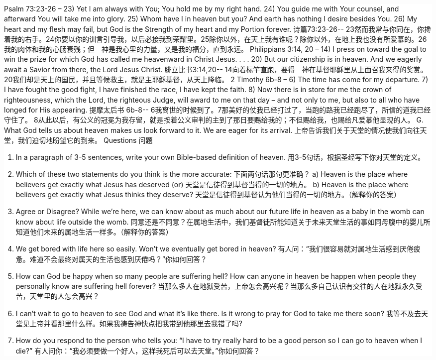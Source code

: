 Psalm 73:23-26 – 23) Yet I am always with You; You hold me by my right hand. 24) You guide me with Your counsel, and afterward You will take me into glory. 25) Whom have I in heaven but you? And earth has nothing I desire besides You. 26) My heart and my flesh may fail, but God is the Strength of my heart and my Portion forever.
诗篇73:23-26-- 23然而我常与你同在，你搀着我的右手。24你要以你的训言引导我，以后必接我到荣耀里。25除你以外，在天上我有谁呢？除你以外，在地上我也没有所爱慕的。26我的肉体和我的心肠衰残；但　神是我心里的力量，又是我的福分，直到永远。
Philippians 3:14, 20 – 14) I press on toward the goal to win the prize for which God has called me heavenward in Christ Jesus. . . . 20) But our citizenship is in heaven. And we eagerly await a Savior from there, the Lord Jesus Christ.
腓立比书3:14,20-- 14向着标竿直跑，要得　神在基督耶稣里从上面召我来得的奖赏。 20我们却是天上的国民，并且等候救主，就是主耶稣基督，从天上降临。
2 Timothy 6b-8 – 6) The time has come for my departure. 7) I have fought the good fight, I have finished the race, I have kept the faith. 8) Now there is in store for me the crown of righteousness, which the Lord, the righteous Judge, will award to me on that day – and not only to me, but also to all who have longed for His appearing.
提摩太后书 6b-8-- 6我离世的时候到了。7那美好的仗我已经打过了，当跑的路我已经跑尽了，所信的道我已经守住了。 8从此以后，有公义的冠冕为我存留，就是按着公义审判的主到了那日要赐给我的；不但赐给我，也赐给凡爱慕他显现的人。
G. What God tells us about heaven makes us look forward to it. We are eager for its arrival.
上帝告诉我们关于天堂的情况使我们向往天堂，我们迫切地盼望它的到来。
Questions
问题
1. In a paragraph of 3-5 sentences, write your own Bible-based definition of heaven.
用3-5句话，根据圣经写下你对天堂的定义。

2. Which of these two statements do you think is the more accurate:
下面两句话那句更准确？
a) Heaven is the place where believers get exactly what Jesus has deserved (or)
天堂是信徒得到基督当得的一切的地方。
b) Heaven is the place where believers get exactly what Jesus thinks they deserve?
天堂是信徒得到基督认为他们当得的一切的地方。（解释你的答案）
3. Agree or Disagree? While we’re here, we can know about as much about our future life in heaven as a baby in the womb can know about life outside the womb.
同意还是不同意？在属地生活中，我们基督徒所能知道关于未来天堂生活的事如同母腹中的婴儿所知道他们未来的属地生活一样多。（解释你的答案）

4. We get bored with life here so easily. Won’t we eventually get bored in heaven?
有人问：“我们很容易就对属地生活感到厌倦疲惫。难道不会最终对属天的生活也感到厌倦吗？”你如何回答？


5. How can God be happy when so many people are suffering hell? How can anyone in heaven be happen when people they personally know are suffering hell forever?
当那么多人在地狱受苦，上帝怎会高兴呢？当那么多自己认识有交往的人在地狱永久受苦，天堂里的人怎会高兴？

6. I can’t wait to go to heaven to see God and what it’s like there. Is it wrong to pray for God to take me there soon?
我等不及去天堂见上帝并看那里什么样。如果我祷告神快点把我带到他那里去我错了吗?

7. How do you respond to the person who tells you: “I have to try really hard to be a good person so I can go to heaven when I die?”
有人问你：“我必须要做一个好人，这样我死后可以去天堂。”你如何回答？
